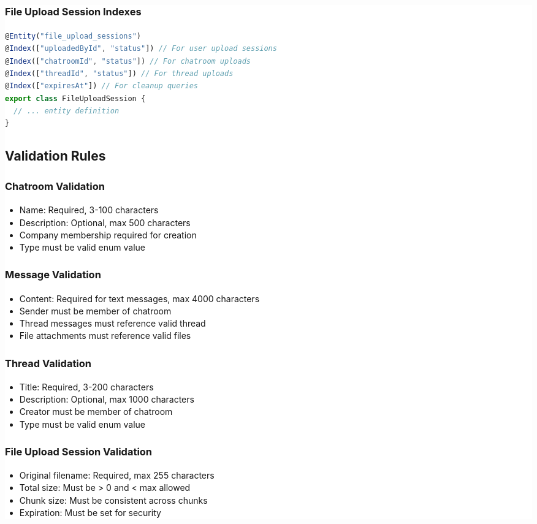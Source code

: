 ### File Upload Session Indexes

```typescript
@Entity("file_upload_sessions")
@Index(["uploadedById", "status"]) // For user upload sessions
@Index(["chatroomId", "status"]) // For chatroom uploads
@Index(["threadId", "status"]) // For thread uploads
@Index(["expiresAt"]) // For cleanup queries
export class FileUploadSession {
  // ... entity definition
}
```

## Validation Rules

### Chatroom Validation

- Name: Required, 3-100 characters
- Description: Optional, max 500 characters
- Company membership required for creation
- Type must be valid enum value

### Message Validation

- Content: Required for text messages, max 4000 characters
- Sender must be member of chatroom
- Thread messages must reference valid thread
- File attachments must reference valid files

### Thread Validation

- Title: Required, 3-200 characters
- Description: Optional, max 1000 characters
- Creator must be member of chatroom
- Type must be valid enum value

### File Upload Session Validation

- Original filename: Required, max 255 characters
- Total size: Must be > 0 and < max allowed
- Chunk size: Must be consistent across chunks
- Expiration: Must be set for security
